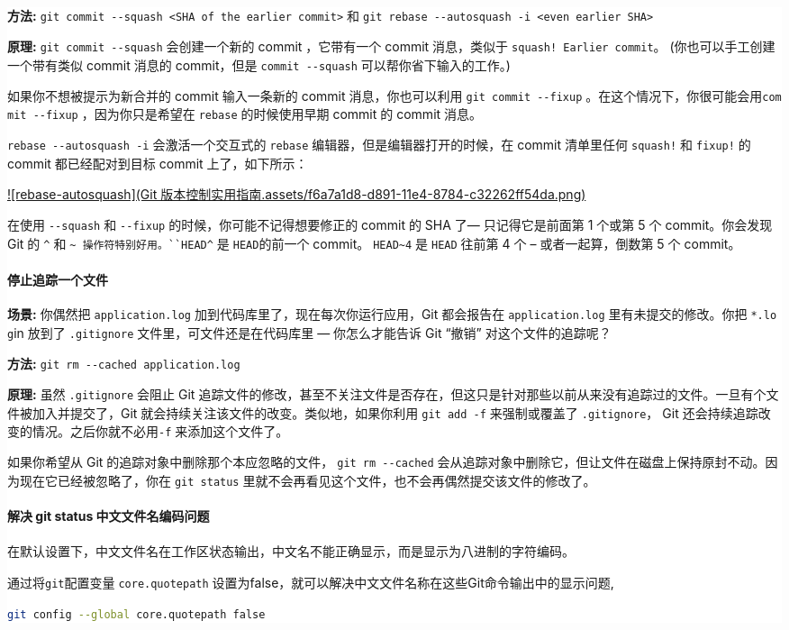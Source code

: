**方法:** `git commit --squash <SHA of the earlier commit>` 和 `git rebase --autosquash -i <even earlier SHA>`

**原理:** `git commit --squash` 会创建一个新的 commit ，它带有一个 commit 消息，类似于 `squash! Earlier commit`。 (你也可以手工创建一个带有类似 commit 消息的 commit，但是 `commit --squash` 可以帮你省下输入的工作。)

如果你不想被提示为新合并的 commit 输入一条新的 commit 消息，你也可以利用 `git commit --fixup` 。在这个情况下，你很可能会用`commit --fixup` ，因为你只是希望在 `rebase` 的时候使用早期 commit 的 commit 消息。

`rebase --autosquash -i` 会激活一个交互式的 `rebase` 编辑器，但是编辑器打开的时候，在 commit 清单里任何 `squash!` 和 `fixup!` 的 commit 都已经配对到目标 commit 上了，如下所示：

[![rebase-autosquash](Git 版本控制实用指南.assets/f6a7a1d8-d891-11e4-8784-c32262ff54da.png)](https://cloud.githubusercontent.com/assets/2077/6953862/f6a7a1d8-d891-11e4-8784-c32262ff54da.png)

在使用 `--squash` 和 `--fixup` 的时候，你可能不记得想要修正的 commit 的 SHA 了— 只记得它是前面第 1 个或第 5 个 commit。你会发现 Git 的 `^` 和 ` ~ 操作符特别好用。``HEAD^ ` 是 `HEAD`的前一个 commit。 `HEAD~4` 是 `HEAD` 往前第 4 个 – 或者一起算，倒数第 5 个 commit。

#### 停止追踪一个文件

**场景:** 你偶然把 `application.log` 加到代码库里了，现在每次你运行应用，Git 都会报告在 `application.log` 里有未提交的修改。你把 `*.log`in 放到了 `.gitignore` 文件里，可文件还是在代码库里 — 你怎么才能告诉 Git “撤销” 对这个文件的追踪呢？

**方法:** `git rm --cached application.log`

**原理:** 虽然 `.gitignore` 会阻止 Git 追踪文件的修改，甚至不关注文件是否存在，但这只是针对那些以前从来没有追踪过的文件。一旦有个文件被加入并提交了，Git 就会持续关注该文件的改变。类似地，如果你利用 `git add -f` 来强制或覆盖了 `.gitignore`， Git 还会持续追踪改变的情况。之后你就不必用`-f` 来添加这个文件了。

如果你希望从 Git 的追踪对象中删除那个本应忽略的文件， `git rm --cached` 会从追踪对象中删除它，但让文件在磁盘上保持原封不动。因为现在它已经被忽略了，你在 `git status` 里就不会再看见这个文件，也不会再偶然提交该文件的修改了。

#### 解决 git status 中文文件名编码问题

在默认设置下，中文文件名在工作区状态输出，中文名不能正确显示，而是显示为八进制的字符编码。

通过将`git`配置变量 `core.quotepath` 设置为false，就可以解决中文文件名称在这些Git命令输出中的显示问题,

```bash
git config --global core.quotepath false
```

